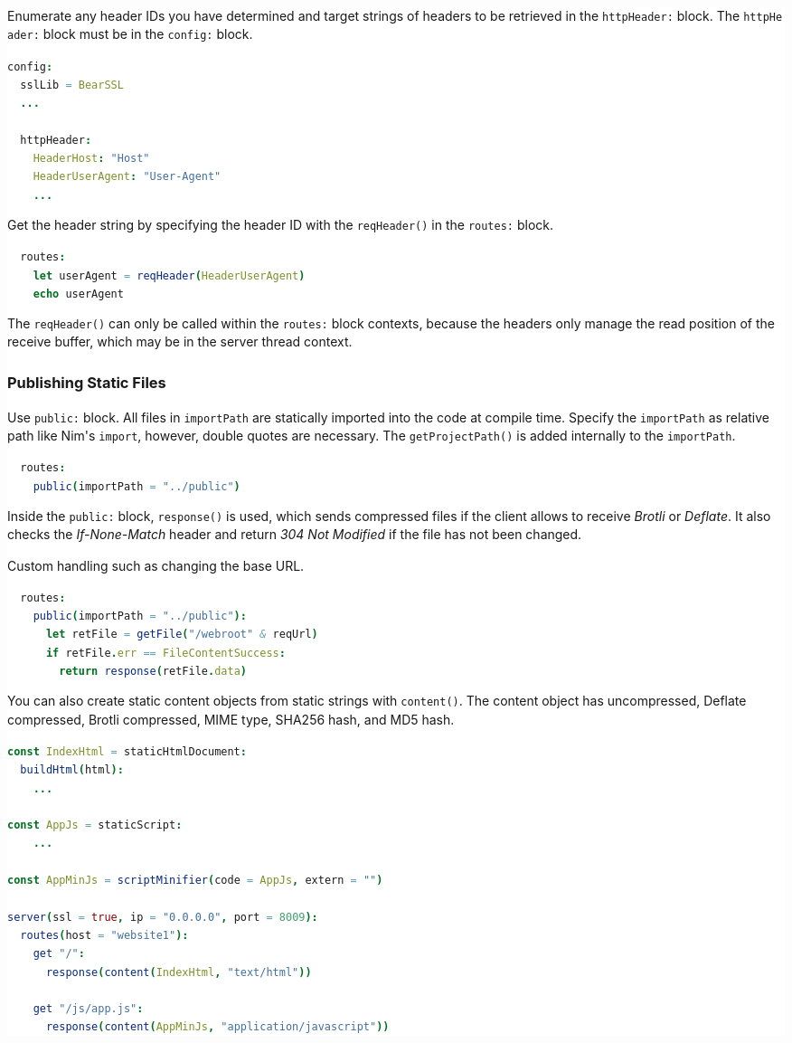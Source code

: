 Enumerate any header IDs you have determined and target strings of headers to be retrieved in the `httpHeader:` block. The `httpHeader:` block must be in the `config:` block.

```nim
config:
  sslLib = BearSSL
  ...

  httpHeader:
    HeaderHost: "Host"
    HeaderUserAgent: "User-Agent"
    ...
```

Get the header string by specifying the header ID with the `reqHeader()` in the `routes:` block.

```nim
  routes:
    let userAgent = reqHeader(HeaderUserAgent)
    echo userAgent
```

The `reqHeader()` can only be called within the `routes:` block contexts, because the headers only manage the read position of the receive buffer, which may be in the server thread context.

### Publishing Static Files
Use `public:` block. All files in `importPath` are statically imported into the code at compile time. Specify the `importPath` as relative path like Nim's `import`, however, double quotes are necessary. The `getProjectPath()` is added internally to the `importPath`.

```nim
  routes:
    public(importPath = "../public")
```

 Inside the `public:` block, `response()` is used, which sends compressed files if the client allows to receive *Brotli* or *Deflate*. It also checks the *If-None-Match* header and return *304 Not Modified* if the file has not been changed.

Custom handling such as changing the base URL.

```nim
  routes:
    public(importPath = "../public"):
      let retFile = getFile("/webroot" & reqUrl)
      if retFile.err == FileContentSuccess:
        return response(retFile.data)
```

You can also create static content objects from static strings with `content()`. The content object has uncompressed, Deflate compressed, Brotli compressed, MIME type, SHA256 hash, and MD5 hash.

```nim
const IndexHtml = staticHtmlDocument:
  buildHtml(html):
    ...

const AppJs = staticScript:
    ...

const AppMinJs = scriptMinifier(code = AppJs, extern = "")

server(ssl = true, ip = "0.0.0.0", port = 8009):
  routes(host = "website1"):
    get "/":
      response(content(IndexHtml, "text/html"))

    get "/js/app.js":
      response(content(AppMinJs, "application/javascript"))
```